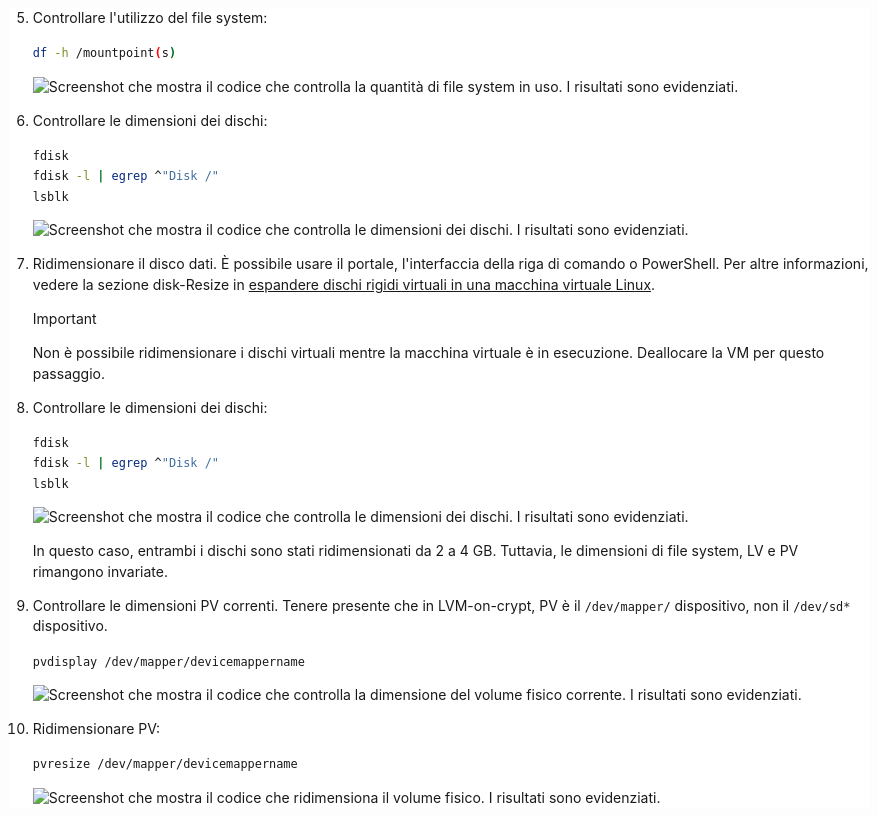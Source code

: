 5. Controllare l'utilizzo del file system:

    ``` bash
    df -h /mountpoint(s)
    ```

    ![Screenshot che mostra il codice che controlla la quantità di file system in uso. I risultati sono evidenziati.](./media/disk-encryption/resize-lvm/044-resize-lvm-scenariof-fs.png)

6. Controllare le dimensioni dei dischi:

    ``` bash
    fdisk
    fdisk -l | egrep ^"Disk /"
    lsblk
    ```

    ![Screenshot che mostra il codice che controlla le dimensioni dei dischi. I risultati sono evidenziati.](./media/disk-encryption/resize-lvm/045-resize-lvm-scenariof-fdisk01.png)

7. Ridimensionare il disco dati. È possibile usare il portale, l'interfaccia della riga di comando o PowerShell. Per altre informazioni, vedere la sezione disk-Resize in [espandere dischi rigidi virtuali in una macchina virtuale Linux](expand-disks.md#expand-an-azure-managed-disk). 

    >[!IMPORTANT]
    >Non è possibile ridimensionare i dischi virtuali mentre la macchina virtuale è in esecuzione. Deallocare la VM per questo passaggio.

8. Controllare le dimensioni dei dischi:

    ``` bash
    fdisk
    fdisk -l | egrep ^"Disk /"
    lsblk
    ```

    ![Screenshot che mostra il codice che controlla le dimensioni dei dischi. I risultati sono evidenziati.](./media/disk-encryption/resize-lvm/046-resize-lvm-scenariof-fdisk02.png)

    In questo caso, entrambi i dischi sono stati ridimensionati da 2 a 4 GB. Tuttavia, le dimensioni di file system, LV e PV rimangono invariate.

9. Controllare le dimensioni PV correnti. Tenere presente che in LVM-on-crypt, PV è il `/dev/mapper/` dispositivo, non il `/dev/sd*` dispositivo.

    ``` bash
    pvdisplay /dev/mapper/devicemappername
    ```

    ![Screenshot che mostra il codice che controlla la dimensione del volume fisico corrente. I risultati sono evidenziati.](./media/disk-encryption/resize-lvm/047-resize-lvm-scenariof-pvs.png)

10. Ridimensionare PV:

    ``` bash
    pvresize /dev/mapper/devicemappername
    ```

    ![Screenshot che mostra il codice che ridimensiona il volume fisico. I risultati sono evidenziati.](./media/disk-encryption/resize-lvm/048-resize-lvm-scenariof-resize-pv.png)
